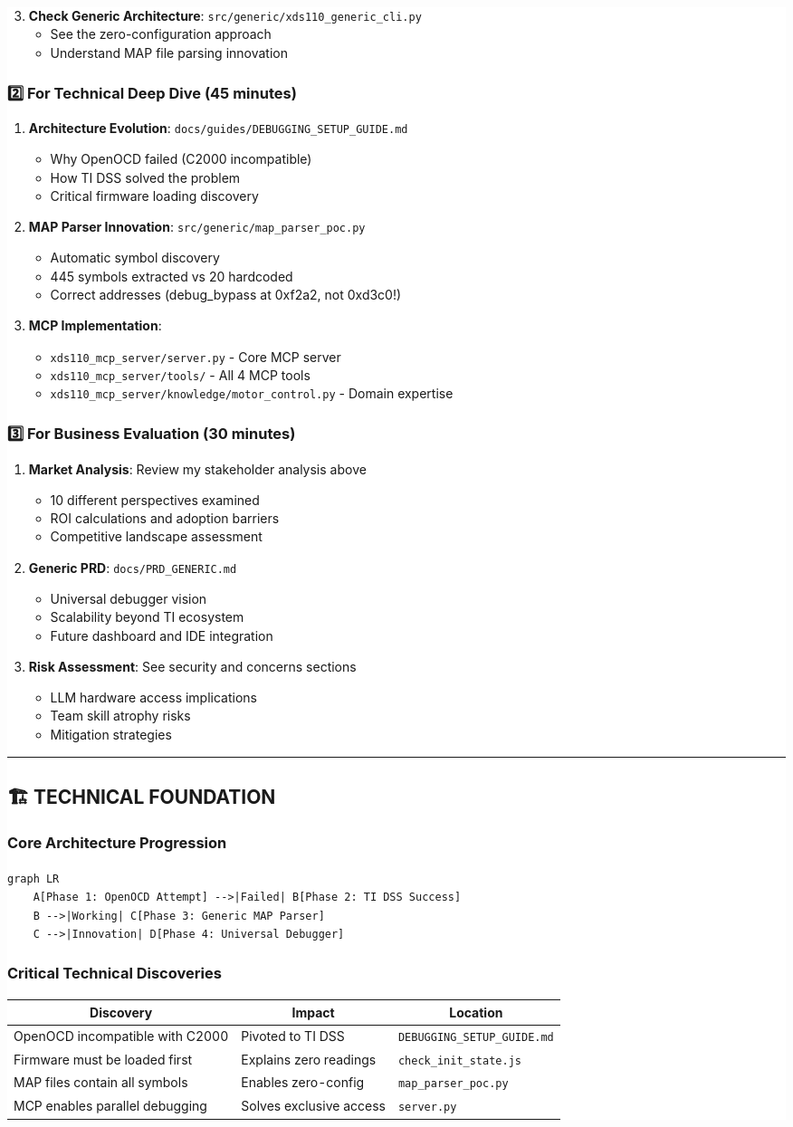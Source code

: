 3. **Check Generic Architecture**: `src/generic/xds110_generic_cli.py`
   - See the zero-configuration approach
   - Understand MAP file parsing innovation

### 2️⃣ **For Technical Deep Dive** (45 minutes)

1. **Architecture Evolution**: `docs/guides/DEBUGGING_SETUP_GUIDE.md`
   - Why OpenOCD failed (C2000 incompatible)
   - How TI DSS solved the problem
   - Critical firmware loading discovery

2. **MAP Parser Innovation**: `src/generic/map_parser_poc.py`
   - Automatic symbol discovery
   - 445 symbols extracted vs 20 hardcoded
   - Correct addresses (debug_bypass at 0xf2a2, not 0xd3c0!)

3. **MCP Implementation**: 
   - `xds110_mcp_server/server.py` - Core MCP server
   - `xds110_mcp_server/tools/` - All 4 MCP tools
   - `xds110_mcp_server/knowledge/motor_control.py` - Domain expertise

### 3️⃣ **For Business Evaluation** (30 minutes)

1. **Market Analysis**: Review my stakeholder analysis above
   - 10 different perspectives examined
   - ROI calculations and adoption barriers
   - Competitive landscape assessment

2. **Generic PRD**: `docs/PRD_GENERIC.md`
   - Universal debugger vision
   - Scalability beyond TI ecosystem
   - Future dashboard and IDE integration

3. **Risk Assessment**: See security and concerns sections
   - LLM hardware access implications
   - Team skill atrophy risks
   - Mitigation strategies

---

## 🏗️ TECHNICAL FOUNDATION

### Core Architecture Progression

```mermaid
graph LR
    A[Phase 1: OpenOCD Attempt] -->|Failed| B[Phase 2: TI DSS Success]
    B -->|Working| C[Phase 3: Generic MAP Parser]
    C -->|Innovation| D[Phase 4: Universal Debugger]
```

### Critical Technical Discoveries

| Discovery | Impact | Location |
|-----------|---------|----------|
| OpenOCD incompatible with C2000 | Pivoted to TI DSS | `DEBUGGING_SETUP_GUIDE.md` |
| Firmware must be loaded first | Explains zero readings | `check_init_state.js` |
| MAP files contain all symbols | Enables zero-config | `map_parser_poc.py` |
| MCP enables parallel debugging | Solves exclusive access | `server.py` |
